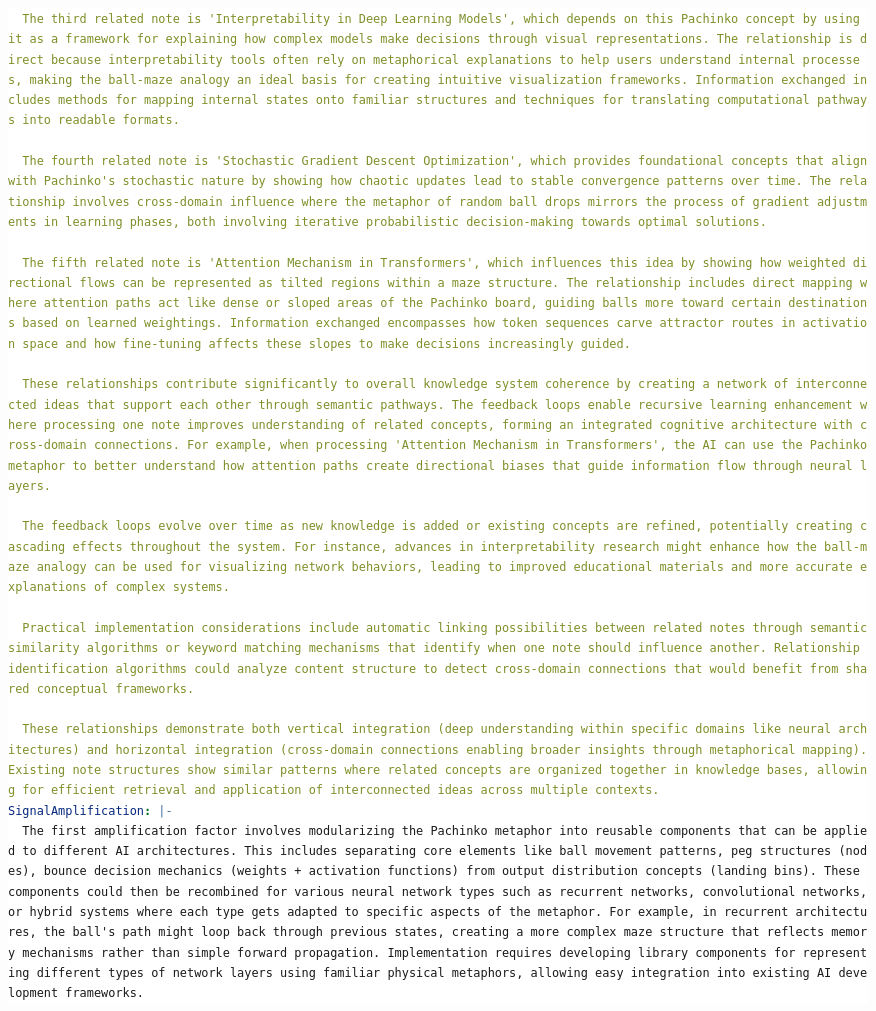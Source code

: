 ```yaml
  The third related note is 'Interpretability in Deep Learning Models', which depends on this Pachinko concept by using it as a framework for explaining how complex models make decisions through visual representations. The relationship is direct because interpretability tools often rely on metaphorical explanations to help users understand internal processes, making the ball-maze analogy an ideal basis for creating intuitive visualization frameworks. Information exchanged includes methods for mapping internal states onto familiar structures and techniques for translating computational pathways into readable formats.

  The fourth related note is 'Stochastic Gradient Descent Optimization', which provides foundational concepts that align with Pachinko's stochastic nature by showing how chaotic updates lead to stable convergence patterns over time. The relationship involves cross-domain influence where the metaphor of random ball drops mirrors the process of gradient adjustments in learning phases, both involving iterative probabilistic decision-making towards optimal solutions.

  The fifth related note is 'Attention Mechanism in Transformers', which influences this idea by showing how weighted directional flows can be represented as tilted regions within a maze structure. The relationship includes direct mapping where attention paths act like dense or sloped areas of the Pachinko board, guiding balls more toward certain destinations based on learned weightings. Information exchanged encompasses how token sequences carve attractor routes in activation space and how fine-tuning affects these slopes to make decisions increasingly guided.

  These relationships contribute significantly to overall knowledge system coherence by creating a network of interconnected ideas that support each other through semantic pathways. The feedback loops enable recursive learning enhancement where processing one note improves understanding of related concepts, forming an integrated cognitive architecture with cross-domain connections. For example, when processing 'Attention Mechanism in Transformers', the AI can use the Pachinko metaphor to better understand how attention paths create directional biases that guide information flow through neural layers.

  The feedback loops evolve over time as new knowledge is added or existing concepts are refined, potentially creating cascading effects throughout the system. For instance, advances in interpretability research might enhance how the ball-maze analogy can be used for visualizing network behaviors, leading to improved educational materials and more accurate explanations of complex systems.

  Practical implementation considerations include automatic linking possibilities between related notes through semantic similarity algorithms or keyword matching mechanisms that identify when one note should influence another. Relationship identification algorithms could analyze content structure to detect cross-domain connections that would benefit from shared conceptual frameworks.

  These relationships demonstrate both vertical integration (deep understanding within specific domains like neural architectures) and horizontal integration (cross-domain connections enabling broader insights through metaphorical mapping). Existing note structures show similar patterns where related concepts are organized together in knowledge bases, allowing for efficient retrieval and application of interconnected ideas across multiple contexts.
SignalAmplification: |-
  The first amplification factor involves modularizing the Pachinko metaphor into reusable components that can be applied to different AI architectures. This includes separating core elements like ball movement patterns, peg structures (nodes), bounce decision mechanics (weights + activation functions) from output distribution concepts (landing bins). These components could then be recombined for various neural network types such as recurrent networks, convolutional networks, or hybrid systems where each type gets adapted to specific aspects of the metaphor. For example, in recurrent architectures, the ball's path might loop back through previous states, creating a more complex maze structure that reflects memory mechanisms rather than simple forward propagation. Implementation requires developing library components for representing different types of network layers using familiar physical metaphors, allowing easy integration into existing AI development frameworks.

```